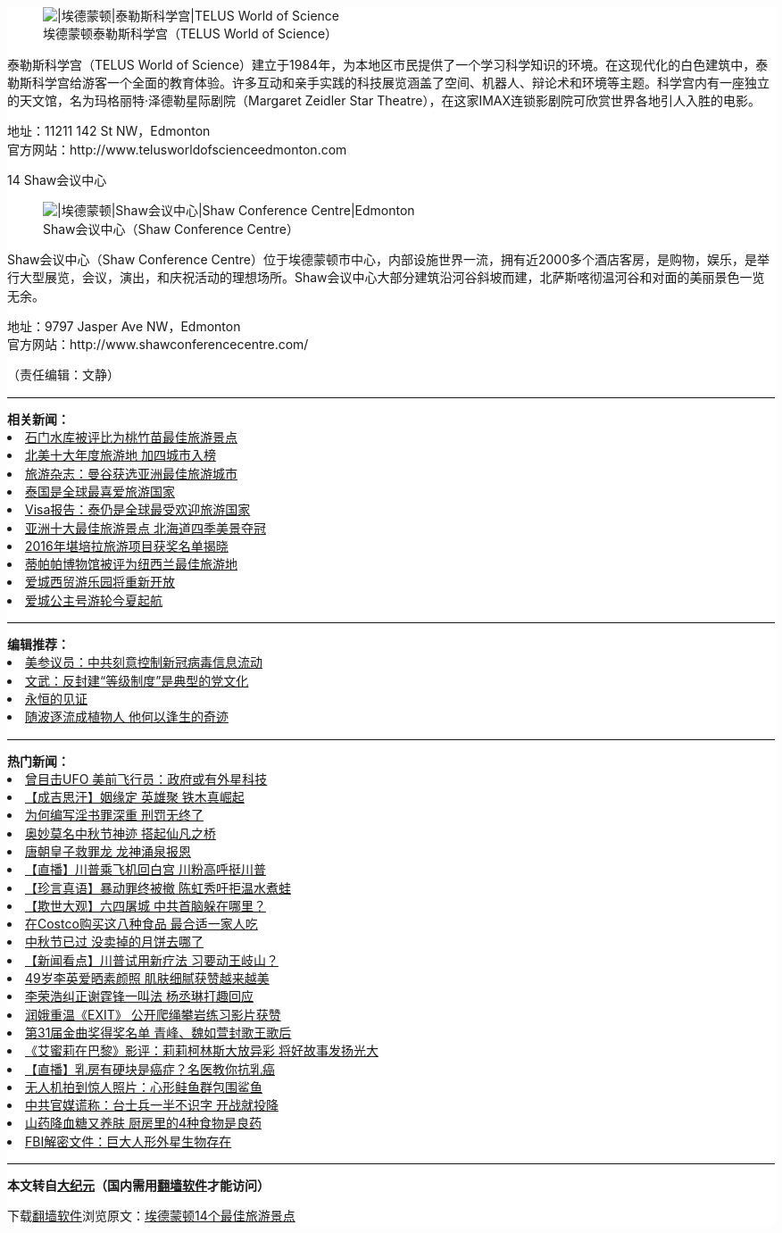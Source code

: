   <figure id="attachment_9114587" style="width: 450px" class="wp-caption aligncenter"><img class="size-medium wp-image-9114587" src="https://i.epochtimes.com/assets/uploads/2017/05/TELUS-World-of-Science-450x339.png" alt="|埃德蒙顿|泰勒斯科学宫|TELUS World of Science" width="450" b="339" /><figcaption class="wp-caption-text">埃德蒙顿泰勒斯科学宫（TELUS World of Science）</figcaption></figure>  <p>泰勒斯科学宫（TELUS World of Science）建立于1984年，为本地区市民提供了一个学习科学知识的环境。在这现代化的白色建筑中，泰勒斯科学宫给游客一个全面的教育体验。许多互动和亲手实践的科技展览涵盖了空间、机器人、辩论术和环境等主题。科学宫内有一座独立的天文馆，名为玛格丽特·泽德勒星际剧院（Margaret Zeidler Star Theatre），在这家IMAX连锁影剧院可欣赏世界各地引人入胜的电影。</p>
  <p>地址：11211 142 St NW，Edmonton<br />  官方网站：http://www.telusworldofscienceedmonton.com</p>
  <p>14 Shaw会议中心</p>
  <figure id="attachment_9114592" style="width: 450px" class="wp-caption aligncenter"><img class="size-medium wp-image-9114592" src="https://i.epochtimes.com/assets/uploads/2017/05/Shaw-Conference-Centre-1-450x331.png" alt="|埃德蒙顿|Shaw会议中心|Shaw Conference Centre|Edmonton" width="450" b="331" /><figcaption class="wp-caption-text">Shaw会议中心（Shaw Conference Centre）</figcaption></figure>  <p>Shaw会议中心（Shaw Conference Centre）位于埃德蒙顿市中心，内部设施世界一流，拥有近2000多个酒店客房，是购物，娱乐，是举行大型展览，会议，演出，和庆祝活动的理想场所。Shaw会议中心大部分建筑沿河谷斜坡而建，北萨斯喀彻温河谷和对面的美丽景色一览无余。</p>
  <p>地址：9797 Jasper Ave NW，Edmonton<br />  官方网站：http://www.shawconferencecentre.com/</p>
  <p>（责任编辑：文静）</p>
    <hr>      <strong>相关新闻：</strong>  <li><a href="/gb/6/1/4/n1177938.md#1">石门水库被评比为桃竹苗最佳旅游景点</a></li>  <li><a href="/gb/6/8/30/n1439095.md#1">北美十大年度旅游地   加四城市入榜</a></li>  <li><a href="/gb/7/2/22/n1628099.md#1">旅游杂志：曼谷获选亚洲最佳旅游城市</a></li>  <li><a href="/gb/7/5/1/n1695780.md#1">泰国是全球最喜爱旅游国家</a></li>  <li><a href="/gb/7/5/1/n1695966.md#1">Visa报告：泰仍是全球最受欢迎旅游国家</a></li>  <li><a href="/gb/16/7/13/n8095431.md#1">亚洲十大最佳旅游景点 北海道四季美景夺冠</a></li>  <li><a href="/gb/16/11/19/n8507337.md#1">2016年堪培拉旅游项目获奖名单揭晓</a></li>  <li><a href="/gb/16/12/24/n8626889.md#1">蒂帕帕博物馆被评为纽西兰最佳旅游地</a></li>  <li><a href="/gb/20/10/6/n12456042.md#1">爱城西贸游乐园将重新开放</a></li>  <li><a href="/gb/18/5/14/n10393773.md#1">爱城公主号游轮今夏起航</a></li>  <hr>      <strong>编辑推荐：</strong>  <li><a href="/gb/20/2/22/n11887949.md#1">美参议员：中共刻意控制新冠病毒信息流动</a></li>  <li><a href="/gb/17/12/31/n10010812.md#1" target="_blank">文武：反封建“等级制度”是典型的党文化</a></li><li><a href="https://github.com/brwwbj343/www/blob/master/README.md?dfh#9" target="_blank">永恒的见证</a></li><li><a href="/gb/19/3/21/n11130270.md#1" target="_blank">随波逐流成植物人 他何以逢生的奇迹</a></li>  <hr>    <strong>热门新闻：</strong>  <li><a href="/gb/20/9/30/n12441804.md#1">曾目击UFO 美前飞行员：政府或有外星科技</a></li>  <li><a href="/gb/20/9/21/n12420405.md#1">【成吉思汗】姻缘定 英雄聚 铁木真崛起</a></li>  <li><a href="/gb/20/9/18/n12414341.md#1">为何编写淫书罪深重  刑罚无终了</a></li>  <li><a href="/gb/20/9/25/n12429391.md#1">奥妙莫名中秋节神迹  搭起仙凡之桥</a></li>  <li><a href="/gb/20/9/22/n12423035.md#1">唐朝皇子救罪龙 龙神涌泉报恩</a></li>  <li><a href="/gb/20/10/5/n12454834.md#1">【直播】川普乘飞机回白宫 川粉高呼挺川普</a></li>  <li><a href="/gb/20/10/5/n12454468.md#1">【珍言真语】暴动罪终被撤 陈虹秀吁拒温水煮蛙</a></li>  <li><a href="/gb/20/8/27/n12361688.md#1">【欺世大观】六四屠城 中共首脑躲在哪里？</a></li>  <li><a href="/gb/20/9/30/n12443120.md#1">在Costco购买这八种食品 最合适一家人吃</a></li>  <li><a href="/gb/20/10/4/n12451696.md#1">中秋节已过 没卖掉的月饼去哪了</a></li>  <li><a href="/gb/20/10/3/n12451102.md#1">【新闻看点】川普试用新疗法 习要动王岐山？</a></li>  <li><a href="/gb/20/10/2/n12448692.md#1">49岁李英爱晒素颜照 肌肤细腻获赞越来越美</a></li>  <li><a href="/gb/20/10/4/n12452582.md#1">李荣浩纠正谢霆锋一叫法 杨丞琳打趣回应</a></li>  <li><a href="/gb/20/10/3/n12449781.md#1">润娥重温《EXIT》 公开爬绳攀岩练习影片获赞</a></li>  <li><a href="/gb/20/10/3/n12449423.md#1">第31届金曲奖得奖名单 青峰、魏如萱封歌王歌后</a></li>  <li><a href="/gb/20/10/4/n12450929.md#1">《艾蜜莉在巴黎》影评：莉莉柯林斯大放异彩 将好故事发扬光大</a></li>  <li><a href="/gb/20/9/30/n12443080.md#1">【直播】乳房有硬块是癌症？名医教你抗乳癌</a></li>  <li><a href="/gb/20/10/4/n12451602.md#1">无人机拍到惊人照片：心形鲑鱼群包围鲨鱼</a></li>  <li><a href="/gb/20/10/4/n12451754.md#1">中共官媒谎称：台士兵一半不识字 开战就投降</a></li>  <li><a href="/gb/20/10/2/n12448756.md#1">山药降血糖又养肤 厨房里的4种食物是良药</a></li>  <li><a href="/gb/20/10/5/n12454095.md#1">FBI解密文件：巨大人形外星生物存在</a></li>  <hr>    <strong>本文转自<a href="https://www.epochtimes.com">大纪元</a>（国内需用<a href="https://github.com/bannedbook/fanqiang/wiki">翻墙软件</a>才能访问）</strong><p>下载<a href="https://github.com/bannedbook/fanqiang/wiki">翻墙软件</a>浏览原文：<a href="https://www.epochtimes.com/gb/17/5/7/n9114403.htm">埃德蒙顿14个最佳旅游景点</a></p>